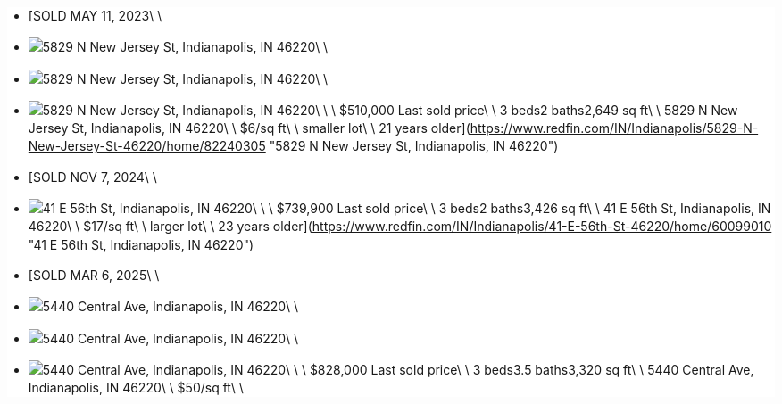- [SOLD MAY 11, 2023\\
\\
- ![](https://ssl.cdn-redfin.com/photo/147/bcsphoto/346/genBcs.21915346_0.jpg)5829 N New Jersey St, Indianapolis, IN 46220\\
\\
- ![](https://ssl.cdn-redfin.com/photo/147/bcsphoto/346/genBcs.21915346_1_0.jpg)5829 N New Jersey St, Indianapolis, IN 46220\\
\\
- ![](https://ssl.cdn-redfin.com/photo/147/bcsphoto/346/genBcs.21915346_40_0.jpg)5829 N New Jersey St, Indianapolis, IN 46220\\
\\
\\
$510,000 Last sold price\\
\\
3 beds2 baths2,649 sq ft\\
\\
5829 N New Jersey St, Indianapolis, IN 46220\\
\\
$6/sq ft\\
\\
smaller lot\\
\\
21 years older](https://www.redfin.com/IN/Indianapolis/5829-N-New-Jersey-St-46220/home/82240305 "5829 N New Jersey St, Indianapolis, IN 46220")

- [SOLD NOV 7, 2024\\
\\
- ![](https://ssl.cdn-redfin.com/photo/147/bcsphoto/097/genBcs.22004097_0.jpg)41 E 56th St, Indianapolis, IN 46220\\
\\
\\
$739,900 Last sold price\\
\\
3 beds2 baths3,426 sq ft\\
\\
41 E 56th St, Indianapolis, IN 46220\\
\\
$17/sq ft\\
\\
larger lot\\
\\
23 years older](https://www.redfin.com/IN/Indianapolis/41-E-56th-St-46220/home/60099010 "41 E 56th St, Indianapolis, IN 46220")

- [SOLD MAR 6, 2025\\
\\
- ![](https://ssl.cdn-redfin.com/photo/147/bcsphoto/019/genBcs.22021019_0.jpg)5440 Central Ave, Indianapolis, IN 46220\\
\\
- ![](https://ssl.cdn-redfin.com/photo/147/bcsphoto/019/genBcs.22021019_1_0.jpg)5440 Central Ave, Indianapolis, IN 46220\\
\\
- ![](https://ssl.cdn-redfin.com/photo/147/bcsphoto/019/genBcs.22021019_46_0.jpg)5440 Central Ave, Indianapolis, IN 46220\\
\\
\\
$828,000 Last sold price\\
\\
3 beds3.5 baths3,320 sq ft\\
\\
5440 Central Ave, Indianapolis, IN 46220\\
\\
$50/sq ft\\
\\